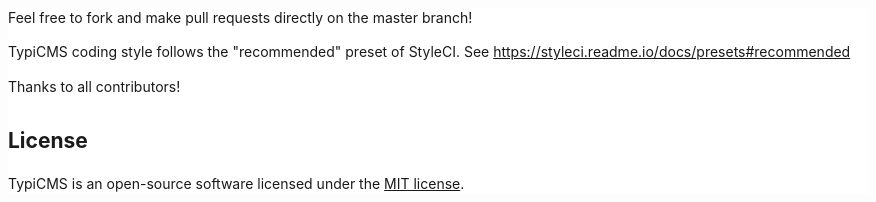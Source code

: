 Feel free to fork and make pull requests directly on the master branch!

TypiCMS coding style follows the "recommended" preset of StyleCI. See https://styleci.readme.io/docs/presets#recommended

Thanks to all contributors!

## License

TypiCMS is an open-source software licensed under the [MIT license](http://opensource.org/licenses/MIT).
